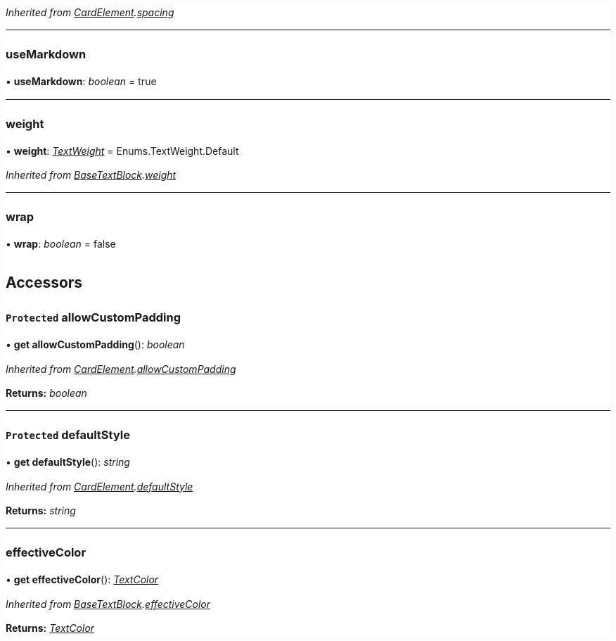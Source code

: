 *Inherited from [CardElement](_card_elements_.cardelement.md).[spacing](_card_elements_.cardelement.md#spacing)*

___

###  useMarkdown

• **useMarkdown**: *boolean* = true

___

###  weight

• **weight**: *[TextWeight](../enums/_enums_.textweight.md)* = Enums.TextWeight.Default

*Inherited from [BaseTextBlock](_card_elements_.basetextblock.md).[weight](_card_elements_.basetextblock.md#weight)*

___

###  wrap

• **wrap**: *boolean* = false

## Accessors

### `Protected` allowCustomPadding

• **get allowCustomPadding**(): *boolean*

*Inherited from [CardElement](_card_elements_.cardelement.md).[allowCustomPadding](_card_elements_.cardelement.md#protected-allowcustompadding)*

**Returns:** *boolean*

___

### `Protected` defaultStyle

• **get defaultStyle**(): *string*

*Inherited from [CardElement](_card_elements_.cardelement.md).[defaultStyle](_card_elements_.cardelement.md#protected-defaultstyle)*

**Returns:** *string*

___

###  effectiveColor

• **get effectiveColor**(): *[TextColor](../enums/_enums_.textcolor.md)*

*Inherited from [BaseTextBlock](_card_elements_.basetextblock.md).[effectiveColor](_card_elements_.basetextblock.md#effectivecolor)*

**Returns:** *[TextColor](../enums/_enums_.textcolor.md)*
